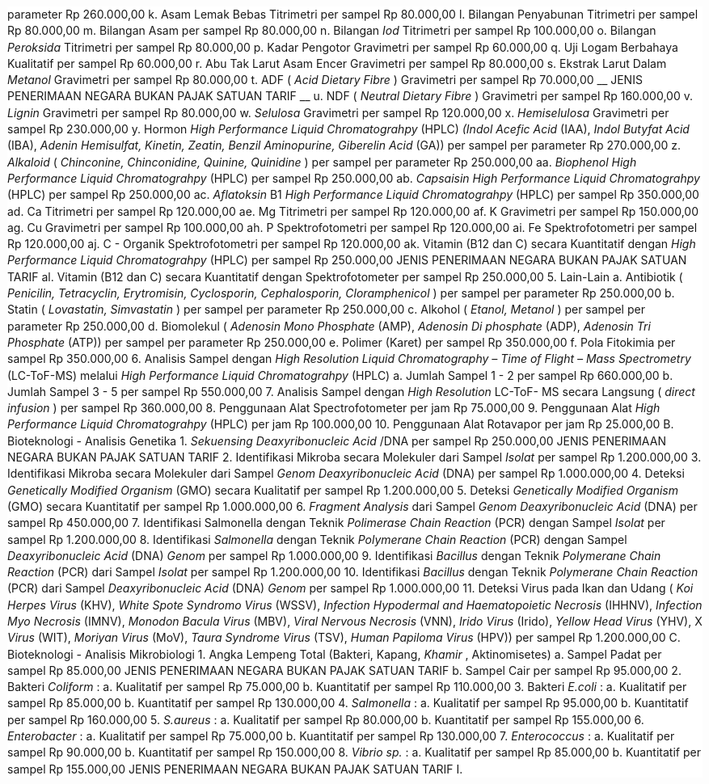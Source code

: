 parameter Rp 260.000,00 k. Asam Lemak Bebas Titrimetri per sampel Rp 80.000,00 l. Bilangan Penyabunan Titrimetri per sampel Rp 80.000,00 m. Bilangan Asam per sampel Rp 80.000,00 n. Bilangan _Iod_ Titrimetri per sampel Rp 100.000,00 o. Bilangan _Peroksida_ Titrimetri per sampel Rp 80.000,00 p. Kadar Pengotor Gravimetri per sampel Rp 60.000,00 q. Uji Logam Berbahaya Kualitatif per sampel Rp 60.000,00 r. Abu Tak Larut Asam Encer Gravimetri per sampel Rp 80.000,00 s. Ekstrak Larut Dalam _Metanol_ Gravimetri per sampel Rp 80.000,00 t. ADF ( _Acid Dietary Fibre_ ) Gravimetri per sampel Rp 70.000,00 __ JENIS PENERIMAAN NEGARA BUKAN PAJAK SATUAN TARIF __ u. NDF ( _Neutral Dietary Fibre_ ) Gravimetri per sampel Rp 160.000,00 v. _Lignin_ Gravimetri per sampel Rp 80.000,00 w. _Selulosa_ Gravimetri per sampel Rp 120.000,00 x. _Hemiselulosa_ Gravimetri per sampel Rp 230.000,00 y. Hormon _High Performance Liquid_ _Chromatograhpy_ (HPLC) _(Indol Acefic Acid_ (IAA), _Indol Butyfat Acid_ (IBA), _Adenin_ _Hemisulfat, Kinetin, Zeatin, Benzil_ _Aminopurine, Giberelin Acid_ (GA)) per sampel per parameter Rp 270.000,00 z. _Alkaloid_ ( _Chinconine, Chinconidine, Quinine,_ _Quinidine_ ) per sampel per parameter Rp 250.000,00 aa. _Biophenol High Performance Liquid_ _Chromatograhpy_ (HPLC) per sampel Rp 250.000,00 ab. _Capsaisin High Performance Liquid_ _Chromatograhpy_ (HPLC) per sampel Rp 250.000,00 ac. _Aflatoksin_ B1 _High Performance Liquid_ _Chromatograhpy_ (HPLC) per sampel Rp 350.000,00 ad. Ca Titrimetri per sampel Rp 120.000,00 ae. Mg Titrimetri per sampel Rp 120.000,00 af. K Gravimetri per sampel Rp 150.000,00 ag. Cu Gravimetri per sampel Rp 100.000,00 ah. P Spektrofotometri per sampel Rp 120.000,00 ai. Fe Spektrofotometri per sampel Rp 120.000,00 aj. C - Organik Spektrofotometri per sampel Rp 120.000,00 ak. Vitamin (B12 dan C) secara Kuantitatif dengan _High Performance Liquid_ _Chromatograhpy_ (HPLC) per sampel Rp 250.000,00 JENIS PENERIMAAN NEGARA BUKAN PAJAK SATUAN TARIF al. Vitamin (B12 dan C) secara Kuantitatif dengan Spektrofotometer per sampel Rp 250.000,00 5. Lain-Lain a. Antibiotik ( _Penicilin, Tetracyclin, Erytromisin,_ _Cyclosporin, Cephalosporin, Cloramphenicol_ ) per sampel per parameter Rp 250.000,00 b. Statin ( _Lovastatin, Simvastatin_ ) per sampel per parameter Rp 250.000,00 c. Alkohol ( _Etanol, Metanol_ ) per sampel per parameter Rp 250.000,00 d. Biomolekul ( _Adenosin Mono Phosphate_ (AMP), _Adenosin Di phosphate_ (ADP), _Adenosin Tri_ _Phosphate_ (ATP)) per sampel per parameter Rp 250.000,00 e. Polimer (Karet) per sampel Rp 350.000,00 f. Pola Fitokimia per sampel Rp 350.000,00 6. Analisis Sampel dengan _High Resolution Liquid_ _Chromatography – Time of Flight – Mass_ _Spectrometry_ (LC-ToF-MS) melalui _High_ _Performance Liquid Chromatograhpy_ (HPLC) a. Jumlah Sampel 1 - 2 per sampel Rp 660.000,00 b. Jumlah Sampel 3 - 5 per sampel Rp 550.000,00 7. Analisis Sampel dengan _High Resolution_ LC-ToF- MS secara Langsung ( _direct infusion_ ) per sampel Rp 360.000,00 8. Penggunaan Alat Spectrofotometer per jam Rp 75.000,00 9. Penggunaan Alat _High Performance Liquid_ _Chromatograhpy_ (HPLC) per jam Rp 100.000,00 10. Penggunaan Alat Rotavapor per jam Rp 25.000,00 B. Bioteknologi - Analisis Genetika 1. _Sekuensing Deaxyribonucleic Acid_ /DNA per sampel Rp 250.000,00 JENIS PENERIMAAN NEGARA BUKAN PAJAK SATUAN TARIF 2. Identifikasi Mikroba secara Molekuler dari Sampel _Isolat_ per sampel Rp 1.200.000,00 3. Identifikasi Mikroba secara Molekuler dari Sampel _Genom Deaxyribonucleic Acid_ (DNA) per sampel Rp 1.000.000,00 4. Deteksi _Genetically Modified Organism_ (GMO) secara Kualitatif per sampel Rp 1.200.000,00 5. Deteksi _Genetically Modified Organism_ (GMO) secara Kuantitatif per sampel Rp 1.000.000,00 6. _Fragment Analysis_ dari Sampel _Genom_ _Deaxyribonucleic Acid_ (DNA) per sampel Rp 450.000,00 7. Identifikasi Salmonella dengan Teknik _Polimerase_ _Chain Reaction_ (PCR) dengan Sampel _Isolat_ per sampel Rp 1.200.000,00 8. Identifikasi _Salmonella_ dengan Teknik _Polymerane Chain Reaction_ (PCR) dengan Sampel _Deaxyribonucleic Acid_ (DNA) _Genom_ per sampel Rp 1.000.000,00 9. Identifikasi _Bacillus_ dengan Teknik _Polymerane_ _Chain Reaction_ (PCR) dari Sampel _Isolat_ per sampel Rp 1.200.000,00 10. Identifikasi _Bacillus_ dengan Teknik _Polymerane_ _Chain Reaction_ (PCR) dari Sampel _Deaxyribonucleic Acid_ (DNA) _Genom_ per sampel Rp 1.000.000,00 11. Deteksi Virus pada Ikan dan Udang ( _Koi Herpes_ _Virus_ (KHV), _White Spote Syndromo Virus_ (WSSV), _Infection Hypodermal and_ _Haematopoietic Necrosis_ (IHHNV), _Infection Myo_ _Necrosis_ (IMNV), _Monodon Bacula Virus_ (MBV), _Viral Nervous Necrosis_ (VNN), _Irido Virus_ (Irido), _Yellow Head Virus_ (YHV), X _Virus_ (WIT), _Moriyan_ _Virus_ (MoV), _Taura Syndrome Virus_ (TSV), _Human Papiloma Virus_ (HPV)) per sampel Rp 1.200.000,00 C. Bioteknologi - Analisis Mikrobiologi 1. Angka Lempeng Total (Bakteri, Kapang, _Khamir_ , Aktinomisetes) a. Sampel Padat per sampel Rp 85.000,00 JENIS PENERIMAAN NEGARA BUKAN PAJAK SATUAN TARIF b. Sampel Cair per sampel Rp 95.000,00 2. Bakteri _Coliform_ :
a. Kualitatif per sampel Rp 75.000,00 b. Kuantitatif per sampel Rp 110.000,00 3. Bakteri _E.coli_ :
a. Kualitatif per sampel Rp 85.000,00 b. Kuantitatif per sampel Rp 130.000,00 4. _Salmonella_ :
a. Kualitatif per sampel Rp 95.000,00 b. Kuantitatif per sampel Rp 160.000,00 5. _S.aureus_ :
a. Kualitatif per sampel Rp 80.000,00 b. Kuantitatif per sampel Rp 155.000,00 6. _Enterobacter_ :
a. Kualitatif per sampel Rp 75.000,00 b. Kuantitatif per sampel Rp 130.000,00 7. _Enterococcus_ :
a. Kualitatif per sampel Rp 90.000,00 b. Kuantitatif per sampel Rp 150.000,00 8. _Vibrio sp._ :
a. Kualitatif per sampel Rp 85.000,00 b. Kuantitatif per sampel Rp 155.000,00 JENIS PENERIMAAN NEGARA BUKAN PAJAK SATUAN TARIF I.